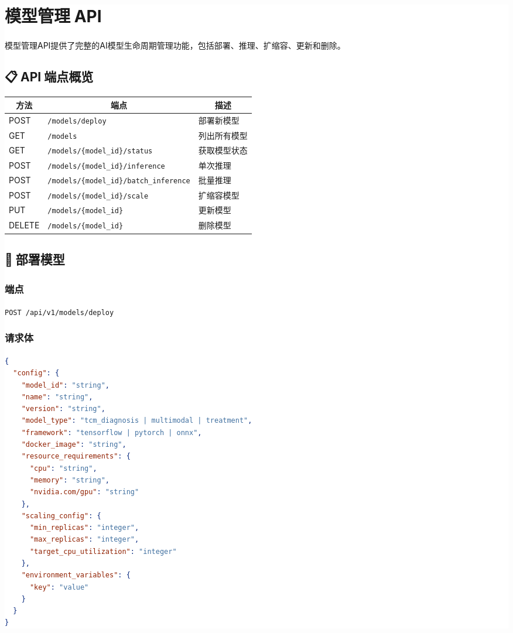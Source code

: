 # 模型管理 API

模型管理API提供了完整的AI模型生命周期管理功能，包括部署、推理、扩缩容、更新和删除。

## 📋 API 端点概览

| 方法 | 端点 | 描述 |
|------|------|------|
| POST | `/models/deploy` | 部署新模型 |
| GET | `/models` | 列出所有模型 |
| GET | `/models/{model_id}/status` | 获取模型状态 |
| POST | `/models/{model_id}/inference` | 单次推理 |
| POST | `/models/{model_id}/batch_inference` | 批量推理 |
| POST | `/models/{model_id}/scale` | 扩缩容模型 |
| PUT | `/models/{model_id}` | 更新模型 |
| DELETE | `/models/{model_id}` | 删除模型 |

## 🚀 部署模型

### 端点
```
POST /api/v1/models/deploy
```

### 请求体
```json
{
  "config": {
    "model_id": "string",
    "name": "string",
    "version": "string",
    "model_type": "tcm_diagnosis | multimodal | treatment",
    "framework": "tensorflow | pytorch | onnx",
    "docker_image": "string",
    "resource_requirements": {
      "cpu": "string",
      "memory": "string",
      "nvidia.com/gpu": "string"
    },
    "scaling_config": {
      "min_replicas": "integer",
      "max_replicas": "integer",
      "target_cpu_utilization": "integer"
    },
    "environment_variables": {
      "key": "value"
    }
  }
}
```
